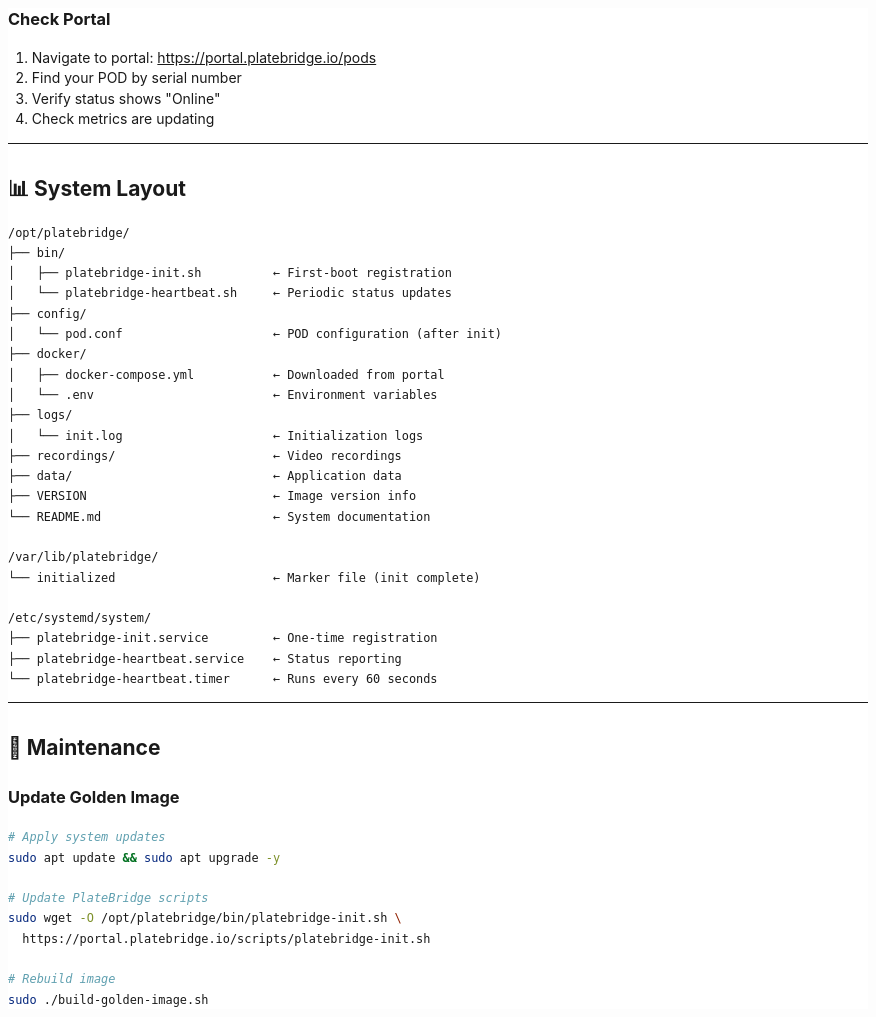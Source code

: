### Check Portal

1. Navigate to portal: https://portal.platebridge.io/pods
2. Find your POD by serial number
3. Verify status shows "Online"
4. Check metrics are updating

---

## 📊 System Layout

```
/opt/platebridge/
├── bin/
│   ├── platebridge-init.sh          ← First-boot registration
│   └── platebridge-heartbeat.sh     ← Periodic status updates
├── config/
│   └── pod.conf                     ← POD configuration (after init)
├── docker/
│   ├── docker-compose.yml           ← Downloaded from portal
│   └── .env                         ← Environment variables
├── logs/
│   └── init.log                     ← Initialization logs
├── recordings/                      ← Video recordings
├── data/                            ← Application data
├── VERSION                          ← Image version info
└── README.md                        ← System documentation

/var/lib/platebridge/
└── initialized                      ← Marker file (init complete)

/etc/systemd/system/
├── platebridge-init.service         ← One-time registration
├── platebridge-heartbeat.service    ← Status reporting
└── platebridge-heartbeat.timer      ← Runs every 60 seconds
```

---

## 🔧 Maintenance

### Update Golden Image

```bash
# Apply system updates
sudo apt update && sudo apt upgrade -y

# Update PlateBridge scripts
sudo wget -O /opt/platebridge/bin/platebridge-init.sh \
  https://portal.platebridge.io/scripts/platebridge-init.sh

# Rebuild image
sudo ./build-golden-image.sh
```
